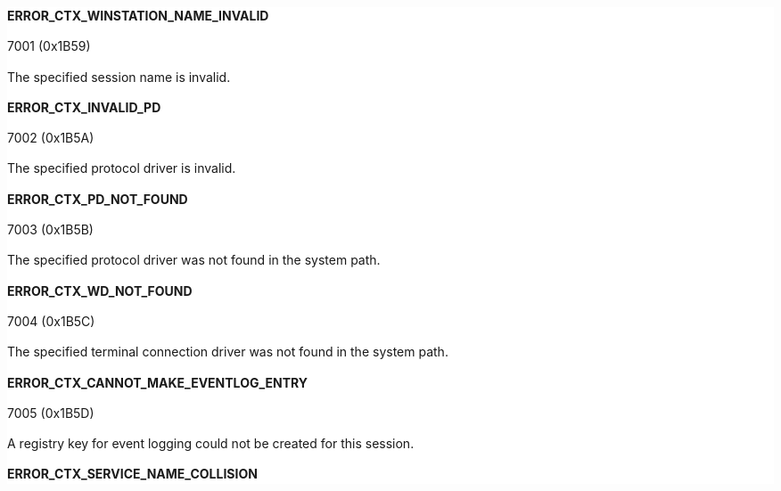 
<span id="ERROR_CTX_WINSTATION_NAME_INVALID"></span><span id="error_ctx_winstation_name_invalid"></span>**ERROR\_CTX\_WINSTATION\_NAME\_INVALID**
   

7001 (0x1B59)
 



The specified session name is invalid.


   

<span id="ERROR_CTX_INVALID_PD"></span><span id="error_ctx_invalid_pd"></span>**ERROR\_CTX\_INVALID\_PD**
   

7002 (0x1B5A)
 



The specified protocol driver is invalid.


   

<span id="ERROR_CTX_PD_NOT_FOUND"></span><span id="error_ctx_pd_not_found"></span>**ERROR\_CTX\_PD\_NOT\_FOUND**
   

7003 (0x1B5B)
 



The specified protocol driver was not found in the system path.


   

<span id="ERROR_CTX_WD_NOT_FOUND"></span><span id="error_ctx_wd_not_found"></span>**ERROR\_CTX\_WD\_NOT\_FOUND**
   

7004 (0x1B5C)
 



The specified terminal connection driver was not found in the system path.


   

<span id="ERROR_CTX_CANNOT_MAKE_EVENTLOG_ENTRY"></span><span id="error_ctx_cannot_make_eventlog_entry"></span>**ERROR\_CTX\_CANNOT\_MAKE\_EVENTLOG\_ENTRY**
   

7005 (0x1B5D)
 



A registry key for event logging could not be created for this session.


   

<span id="ERROR_CTX_SERVICE_NAME_COLLISION"></span><span id="error_ctx_service_name_collision"></span>**ERROR\_CTX\_SERVICE\_NAME\_COLLISION**
   